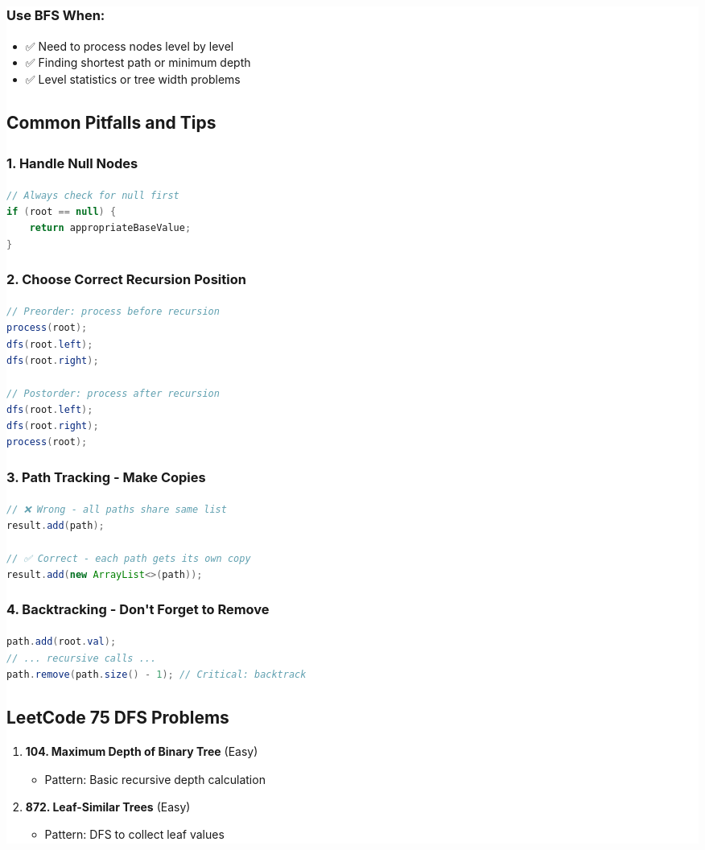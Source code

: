 ### Use BFS When:
- ✅ Need to process nodes level by level
- ✅ Finding shortest path or minimum depth
- ✅ Level statistics or tree width problems

## Common Pitfalls and Tips

### 1. **Handle Null Nodes**
```java
// Always check for null first
if (root == null) {
    return appropriateBaseValue;
}
```

### 2. **Choose Correct Recursion Position**
```java
// Preorder: process before recursion
process(root);
dfs(root.left);
dfs(root.right);

// Postorder: process after recursion  
dfs(root.left);
dfs(root.right);
process(root);
```

### 3. **Path Tracking - Make Copies**
```java
// ❌ Wrong - all paths share same list
result.add(path);

// ✅ Correct - each path gets its own copy
result.add(new ArrayList<>(path));
```

### 4. **Backtracking - Don't Forget to Remove**
```java
path.add(root.val);
// ... recursive calls ...
path.remove(path.size() - 1); // Critical: backtrack
```

## LeetCode 75 DFS Problems

1. **104. Maximum Depth of Binary Tree** (Easy)
   - Pattern: Basic recursive depth calculation
   
2. **872. Leaf-Similar Trees** (Easy)  
   - Pattern: DFS to collect leaf values
   